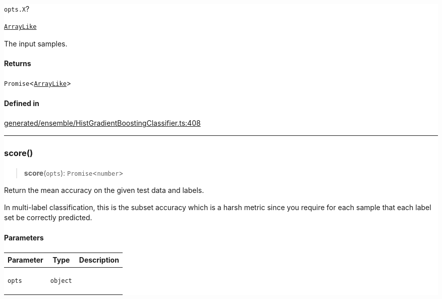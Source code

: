 `opts.X`?

</td>
<td>

[`ArrayLike`](../type-aliases/ArrayLike.md)

</td>
<td>

The input samples.

</td>
</tr>
</tbody>
</table>

#### Returns

`Promise`\<[`ArrayLike`](../type-aliases/ArrayLike.md)\>

#### Defined in

[generated/ensemble/HistGradientBoostingClassifier.ts:408](https://github.com/transitive-bullshit/scikit-learn-ts/blob/d136d90c5cb653f22204ec450ae61706606a5b96/packages/sklearn/src/generated/ensemble/HistGradientBoostingClassifier.ts#L408)

***

### score()

> **score**(`opts`): `Promise`\<`number`\>

Return the mean accuracy on the given test data and labels.

In multi-label classification, this is the subset accuracy which is a harsh metric since you require for each sample that each label set be correctly predicted.

#### Parameters

<table>
<thead>
<tr>
<th>Parameter</th>
<th>Type</th>
<th>Description</th>
</tr>
</thead>
<tbody>
<tr>
<td>

`opts`

</td>
<td>

`object`
